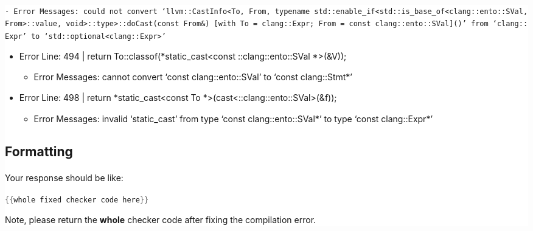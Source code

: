 	- Error Messages: could not convert ‘llvm::CastInfo<To, From, typename std::enable_if<std::is_base_of<clang::ento::SVal, From>::value, void>::type>::doCast(const From&) [with To = clang::Expr; From = const clang::ento::SVal]()’ from ‘clang::Expr’ to ‘std::optional<clang::Expr>’

- Error Line: 494 |     return To::classof(*static_cast<const ::clang::ento::SVal *>(&V));

	- Error Messages: cannot convert ‘const clang::ento::SVal’ to ‘const clang::Stmt*’

- Error Line: 498 |     return *static_cast<const To *>(cast<::clang::ento::SVal>(&f));

	- Error Messages: invalid ‘static_cast’ from type ‘const clang::ento::SVal*’ to type ‘const clang::Expr*’



## Formatting 

Your response should be like: 

```cpp
{{whole fixed checker code here}}
```

Note, please return the **whole** checker code after fixing the compilation error.